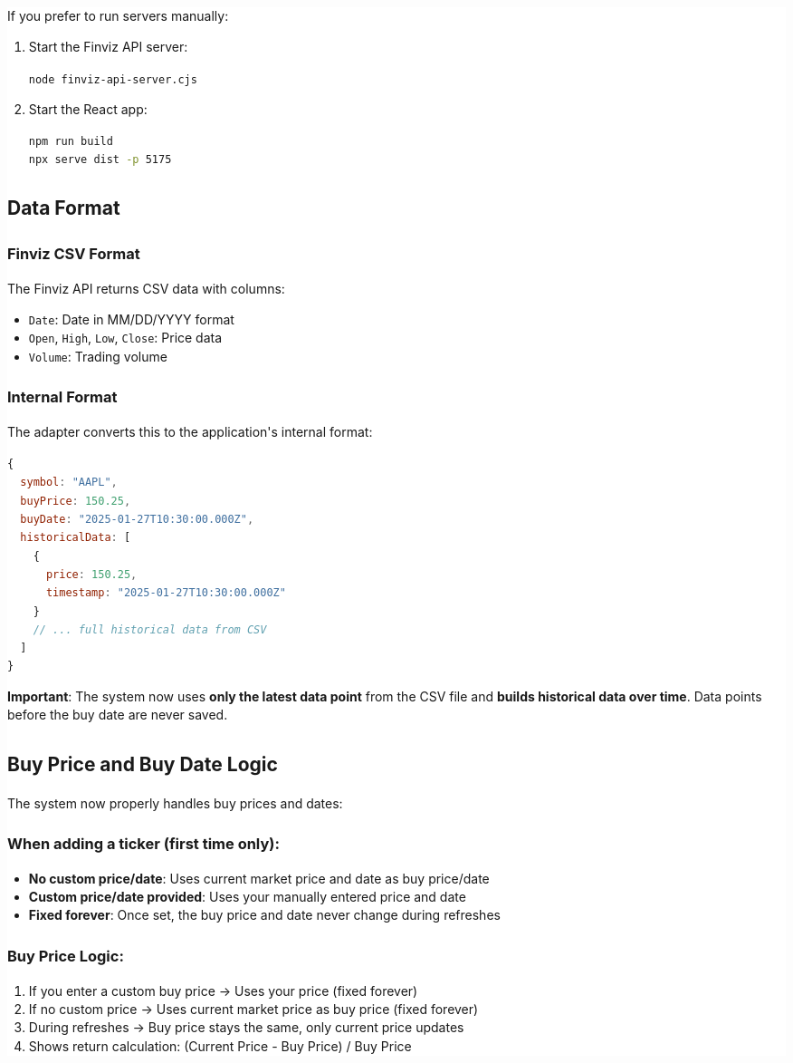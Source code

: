 If you prefer to run servers manually:

1. Start the Finviz API server:
   ```bash
   node finviz-api-server.cjs
   ```

2. Start the React app:
   ```bash
   npm run build
   npx serve dist -p 5175
   ```

## Data Format

### Finviz CSV Format
The Finviz API returns CSV data with columns:
- `Date`: Date in MM/DD/YYYY format
- `Open`, `High`, `Low`, `Close`: Price data
- `Volume`: Trading volume

### Internal Format
The adapter converts this to the application's internal format:
```javascript
{
  symbol: "AAPL",
  buyPrice: 150.25,
  buyDate: "2025-01-27T10:30:00.000Z",
  historicalData: [
    {
      price: 150.25,
      timestamp: "2025-01-27T10:30:00.000Z"
    }
    // ... full historical data from CSV
  ]
}
```

**Important**: The system now uses **only the latest data point** from the CSV file and **builds historical data over time**. Data points before the buy date are never saved.

## Buy Price and Buy Date Logic

The system now properly handles buy prices and dates:

### **When adding a ticker (first time only):**
- **No custom price/date**: Uses current market price and date as buy price/date
- **Custom price/date provided**: Uses your manually entered price and date
- **Fixed forever**: Once set, the buy price and date never change during refreshes

### **Buy Price Logic:**
1. If you enter a custom buy price → Uses your price (fixed forever)
2. If no custom price → Uses current market price as buy price (fixed forever)
3. During refreshes → Buy price stays the same, only current price updates
4. Shows return calculation: (Current Price - Buy Price) / Buy Price
